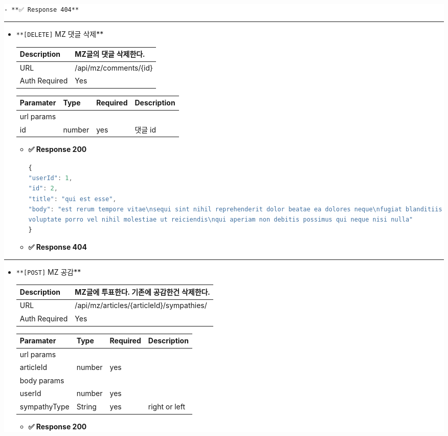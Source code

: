     - **✅ Response 404**

---

- `**[DELETE]` MZ 댓글 삭제**
    
    
    | Description | MZ글의 댓글 삭제한다. |
    | --- | --- |
    | URL | /api/mz/comments/{id} |
    | Auth Required | Yes |
    
    | Paramater | Type  | Required | Description |
    | --- | --- | --- | --- |
    | url params |  |  |  |
    | id | number | yes | 댓글 id |
    - **✅ Response 200**
        
        ```jsx
        {
        "userId": 1,
        "id": 2,
        "title": "qui est esse",
        "body": "est rerum tempore vitae\nsequi sint nihil reprehenderit dolor beatae ea dolores neque\nfugiat blanditiis voluptate porro vel nihil molestiae ut reiciendis\nqui aperiam non debitis possimus qui neque nisi nulla"
        }
        ```
        
    - **✅ Response 404**

---

- `**[POST]` MZ 공감**
    
    
    | Description | MZ글에 투표한다. 기존에 공감한건 삭제한다. |
    | --- | --- |
    | URL | /api/mz/articles/{articleId}/sympathies/ |
    | Auth Required | Yes |
    
    | Paramater | Type  | Required | Description |
    | --- | --- | --- | --- |
    | url params |  |  |  |
    | articleId | number | yes |  |
    | body params |  |  |  |
    | userId | number | yes |  |
    | sympathyType | String | yes | right or left |
    - **✅ Response 200**
        